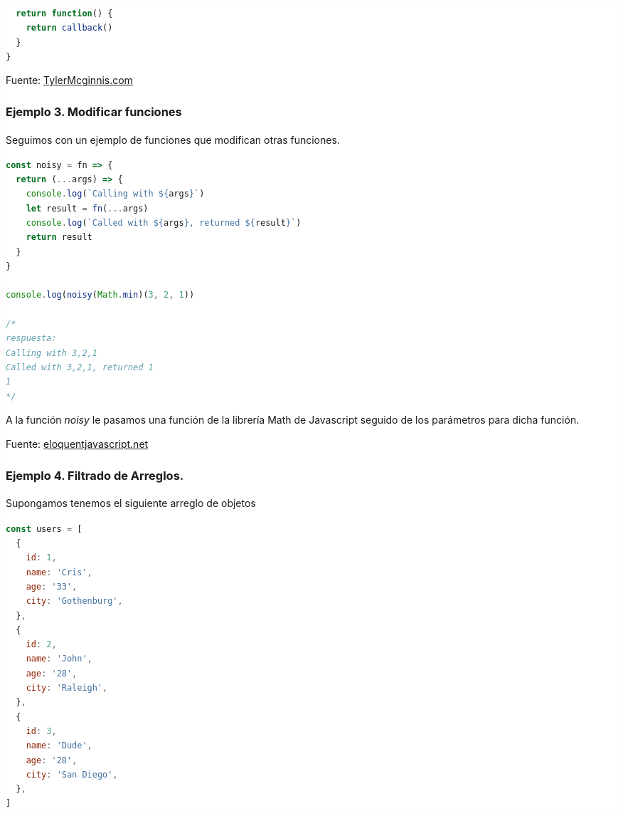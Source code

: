 ```js
  return function() {
    return callback()
  }
}
```

Fuente: [TylerMcginnis.com](https://tylermcginnis.com/react-higher-order-components/)

### Ejemplo 3. Modificar funciones

Seguimos con un ejemplo de funciones que modifican otras funciones.

```javascript
const noisy = fn => {
  return (...args) => {
    console.log(`Calling with ${args}`)
    let result = fn(...args)
    console.log(`Called with ${args}, returned ${result}`)
    return result
  }
}

console.log(noisy(Math.min)(3, 2, 1))

/*
respuesta:
Calling with 3,2,1
Called with 3,2,1, returned 1
1
*/
```

A la función _noisy_ le pasamos una función de la librería Math de Javascript seguido de los parámetros para dicha función.

Fuente: [eloquentjavascript.net](https://eloquentjavascript.net/05_higher_order.html)

### Ejemplo 4. Filtrado de Arreglos.

Supongamos tenemos el siguiente arreglo de objetos

```javascript
const users = [
  {
    id: 1,
    name: 'Cris',
    age: '33',
    city: 'Gothenburg',
  },
  {
    id: 2,
    name: 'John',
    age: '28',
    city: 'Raleigh',
  },
  {
    id: 3,
    name: 'Dude',
    age: '28',
    city: 'San Diego',
  },
]
```
